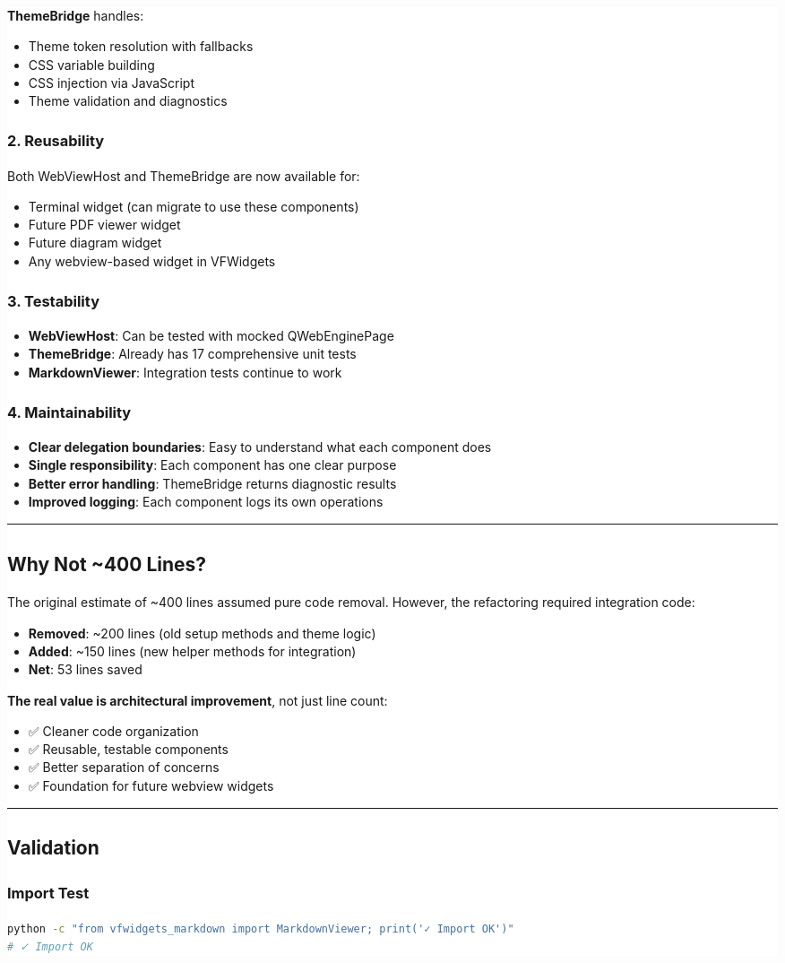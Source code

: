 **ThemeBridge** handles:
- Theme token resolution with fallbacks
- CSS variable building
- CSS injection via JavaScript
- Theme validation and diagnostics

### 2. Reusability

Both WebViewHost and ThemeBridge are now available for:
- Terminal widget (can migrate to use these components)
- Future PDF viewer widget
- Future diagram widget
- Any webview-based widget in VFWidgets

### 3. Testability

- **WebViewHost**: Can be tested with mocked QWebEnginePage
- **ThemeBridge**: Already has 17 comprehensive unit tests
- **MarkdownViewer**: Integration tests continue to work

### 4. Maintainability

- **Clear delegation boundaries**: Easy to understand what each component does
- **Single responsibility**: Each component has one clear purpose
- **Better error handling**: ThemeBridge returns diagnostic results
- **Improved logging**: Each component logs its own operations

---

## Why Not ~400 Lines?

The original estimate of ~400 lines assumed pure code removal. However, the refactoring required integration code:

- **Removed**: ~200 lines (old setup methods and theme logic)
- **Added**: ~150 lines (new helper methods for integration)
- **Net**: 53 lines saved

**The real value is architectural improvement**, not just line count:
- ✅ Cleaner code organization
- ✅ Reusable, testable components
- ✅ Better separation of concerns
- ✅ Foundation for future webview widgets

---

## Validation

### Import Test
```bash
python -c "from vfwidgets_markdown import MarkdownViewer; print('✓ Import OK')"
# ✓ Import OK
```
